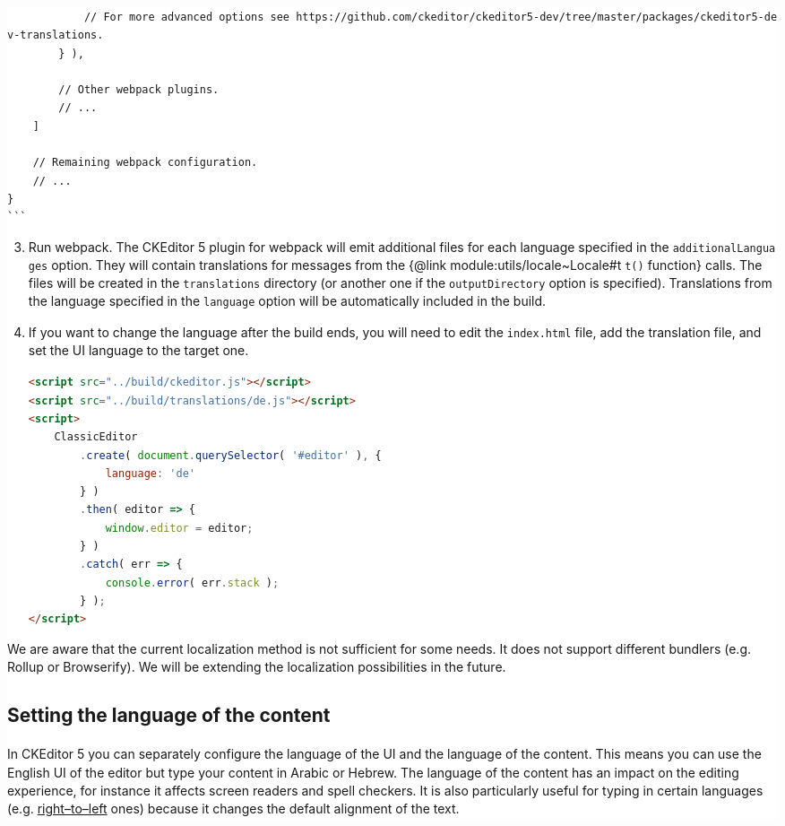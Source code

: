 				// For more advanced options see https://github.com/ckeditor/ckeditor5-dev/tree/master/packages/ckeditor5-dev-translations.
			} ),

			// Other webpack plugins.
			// ...
		]

		// Remaining webpack configuration.
		// ...
	}
	```

3. Run webpack. The CKEditor 5 plugin for webpack will emit additional files for each language specified in the `additionalLanguages` option. They will contain translations for messages from the {@link module:utils/locale~Locale#t `t()` function} calls. The files will be created in the `translations` directory (or another one if the `outputDirectory` option is specified). Translations from the language specified in the `language` option will be automatically included in the build.

4. If you want to change the language after the build ends, you will need to edit the `index.html` file, add the translation file, and set the UI language to the target one.

	```html
	<script src="../build/ckeditor.js"></script>
	<script src="../build/translations/de.js"></script>
	<script>
		ClassicEditor
			.create( document.querySelector( '#editor' ), {
				language: 'de'
			} )
			.then( editor => {
				window.editor = editor;
			} )
			.catch( err => {
				console.error( err.stack );
			} );
	</script>
	```

<info-box>
	We are aware that the current localization method is not sufficient for some needs. It does not support different bundlers (e.g. Rollup or Browserify). We will be extending the localization possibilities in the future.
</info-box>

## Setting the language of the content

In CKEditor 5 you can separately configure the language of the UI and the language of the content. This means you can use the English UI of the editor but type your content in Arabic or Hebrew. The language of the content has an impact on the editing experience, for instance it affects screen readers and spell checkers. It is also particularly useful for typing in certain languages (e.g. [right–to–left](#righttoleft-rtl-languages-support) ones) because it changes the default alignment of the text.
